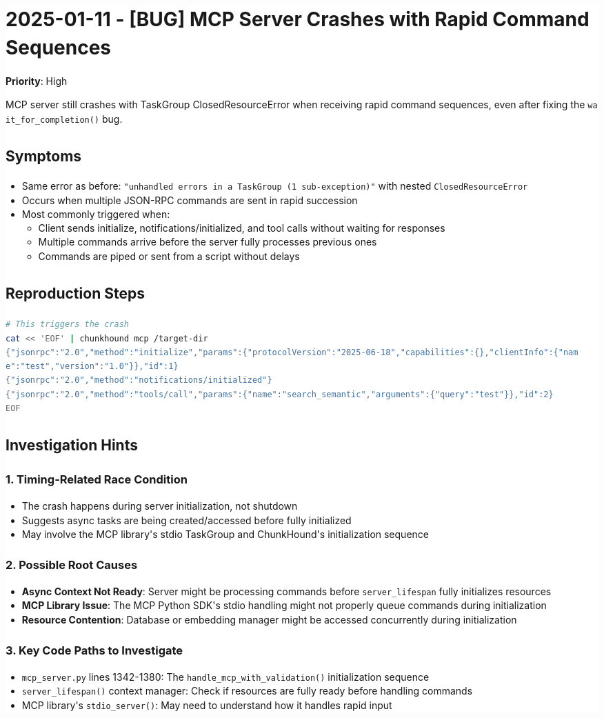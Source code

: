 # 2025-01-11 - [BUG] MCP Server Crashes with Rapid Command Sequences
**Priority**: High

MCP server still crashes with TaskGroup ClosedResourceError when receiving rapid command sequences, even after fixing the `wait_for_completion()` bug.

## Symptoms
- Same error as before: `"unhandled errors in a TaskGroup (1 sub-exception)"` with nested `ClosedResourceError`
- Occurs when multiple JSON-RPC commands are sent in rapid succession
- Most commonly triggered when:
  - Client sends initialize, notifications/initialized, and tool calls without waiting for responses
  - Multiple commands arrive before the server fully processes previous ones
  - Commands are piped or sent from a script without delays

## Reproduction Steps
```bash
# This triggers the crash
cat << 'EOF' | chunkhound mcp /target-dir
{"jsonrpc":"2.0","method":"initialize","params":{"protocolVersion":"2025-06-18","capabilities":{},"clientInfo":{"name":"test","version":"1.0"}},"id":1}
{"jsonrpc":"2.0","method":"notifications/initialized"}
{"jsonrpc":"2.0","method":"tools/call","params":{"name":"search_semantic","arguments":{"query":"test"}},"id":2}
EOF
```

## Investigation Hints

### 1. **Timing-Related Race Condition**
- The crash happens during server initialization, not shutdown
- Suggests async tasks are being created/accessed before fully initialized
- May involve the MCP library's stdio TaskGroup and ChunkHound's initialization sequence

### 2. **Possible Root Causes**
- **Async Context Not Ready**: Server might be processing commands before `server_lifespan` fully initializes resources
- **MCP Library Issue**: The MCP Python SDK's stdio handling might not properly queue commands during initialization
- **Resource Contention**: Database or embedding manager might be accessed concurrently during initialization

### 3. **Key Code Paths to Investigate**
- `mcp_server.py` lines 1342-1380: The `handle_mcp_with_validation()` initialization sequence
- `server_lifespan()` context manager: Check if resources are fully ready before handling commands
- MCP library's `stdio_server()`: May need to understand how it handles rapid input
